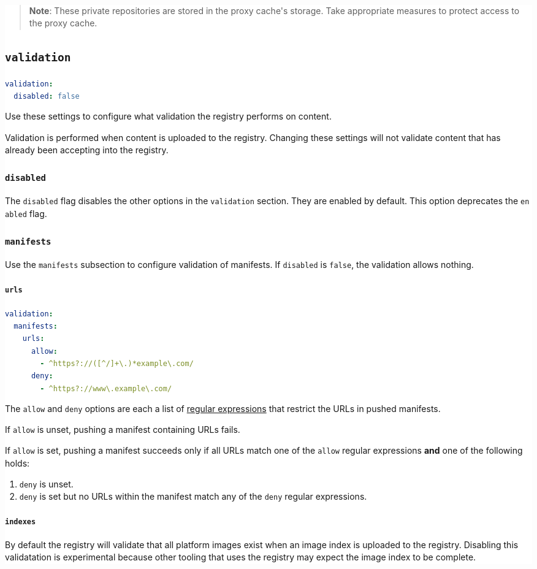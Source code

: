 
> **Note**: These private repositories are stored in the proxy cache's storage.
> Take appropriate measures to protect access to the proxy cache.

## `validation`

```yaml
validation:
  disabled: false
```

Use these settings to configure what validation the registry performs on content.

Validation is performed when content is uploaded to the registry. Changing these
settings will not validate content that has already been accepting into the registry.

### `disabled`

The `disabled` flag disables the other options in the `validation`
section. They are enabled by default. This option deprecates the `enabled` flag.

### `manifests`

Use the `manifests` subsection to configure validation of manifests. If
`disabled` is `false`, the validation allows nothing.

#### `urls`

```yaml
validation:
  manifests:
    urls:
      allow:
        - ^https?://([^/]+\.)*example\.com/
      deny:
        - ^https?://www\.example\.com/
```

The `allow` and `deny` options are each a list of
[regular expressions](https://pkg.go.dev/regexp/syntax) that restrict the URLs in
pushed manifests.

If `allow` is unset, pushing a manifest containing URLs fails.

If `allow` is set, pushing a manifest succeeds only if all URLs match
one of the `allow` regular expressions **and** one of the following holds:

1. `deny` is unset.
2. `deny` is set but no URLs within the manifest match any of the `deny` regular
   expressions.

#### `indexes`

By default the registry will validate that all platform images exist when an image
index is uploaded to the registry. Disabling this validatation is experimental
because other tooling that uses the registry may expect the image index to be complete.
